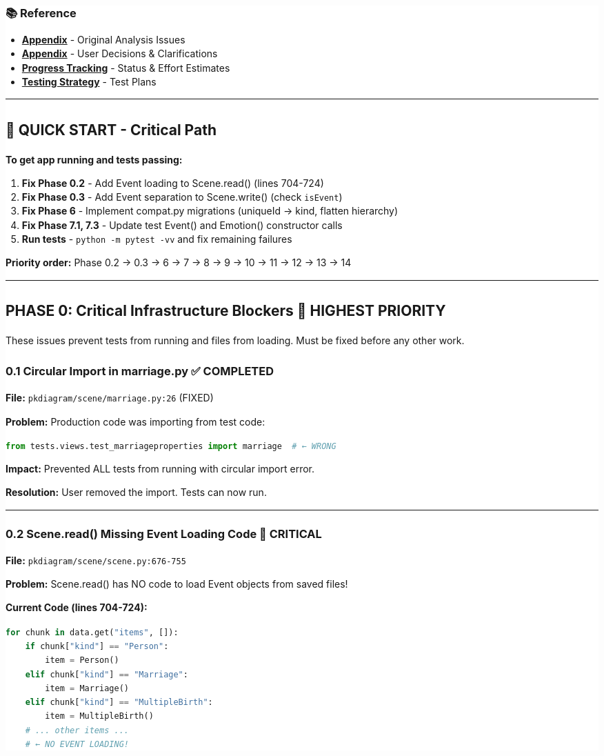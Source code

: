 ### 📚 Reference
- **[Appendix](#appendix-original-analysis-issues)** - Original Analysis Issues
- **[Appendix](#appendix-user-decisions--clarifications)** - User Decisions & Clarifications
- **[Progress Tracking](#progress-tracking)** - Status & Effort Estimates
- **[Testing Strategy](#testing-strategy)** - Test Plans

---

## 🚨 QUICK START - Critical Path

**To get app running and tests passing:**

1. **Fix Phase 0.2** - Add Event loading to Scene.read() (lines 704-724)
2. **Fix Phase 0.3** - Add Event separation to Scene.write() (check `isEvent`)
3. **Fix Phase 6** - Implement compat.py migrations (uniqueId → kind, flatten hierarchy)
4. **Fix Phase 7.1, 7.3** - Update test Event() and Emotion() constructor calls
5. **Run tests** - `python -m pytest -vv` and fix remaining failures

**Priority order:** Phase 0.2 → 0.3 → 6 → 7 → 8 → 9 → 10 → 11 → 12 → 13 → 14

---

## PHASE 0: Critical Infrastructure Blockers 🔴 HIGHEST PRIORITY

These issues prevent tests from running and files from loading. Must be fixed before any other work.

### 0.1 Circular Import in marriage.py ✅ COMPLETED
**File:** `pkdiagram/scene/marriage.py:26` (FIXED)

**Problem:** Production code was importing from test code:
```python
from tests.views.test_marriageproperties import marriage  # ← WRONG
```

**Impact:** Prevented ALL tests from running with circular import error.

**Resolution:** User removed the import. Tests can now run.

---

### 0.2 Scene.read() Missing Event Loading Code 🔴 CRITICAL
**File:** `pkdiagram/scene/scene.py:676-755`

**Problem:** Scene.read() has NO code to load Event objects from saved files!

**Current Code (lines 704-724):**
```python
for chunk in data.get("items", []):
    if chunk["kind"] == "Person":
        item = Person()
    elif chunk["kind"] == "Marriage":
        item = Marriage()
    elif chunk["kind"] == "MultipleBirth":
        item = MultipleBirth()
    # ... other items ...
    # ← NO EVENT LOADING!
```
